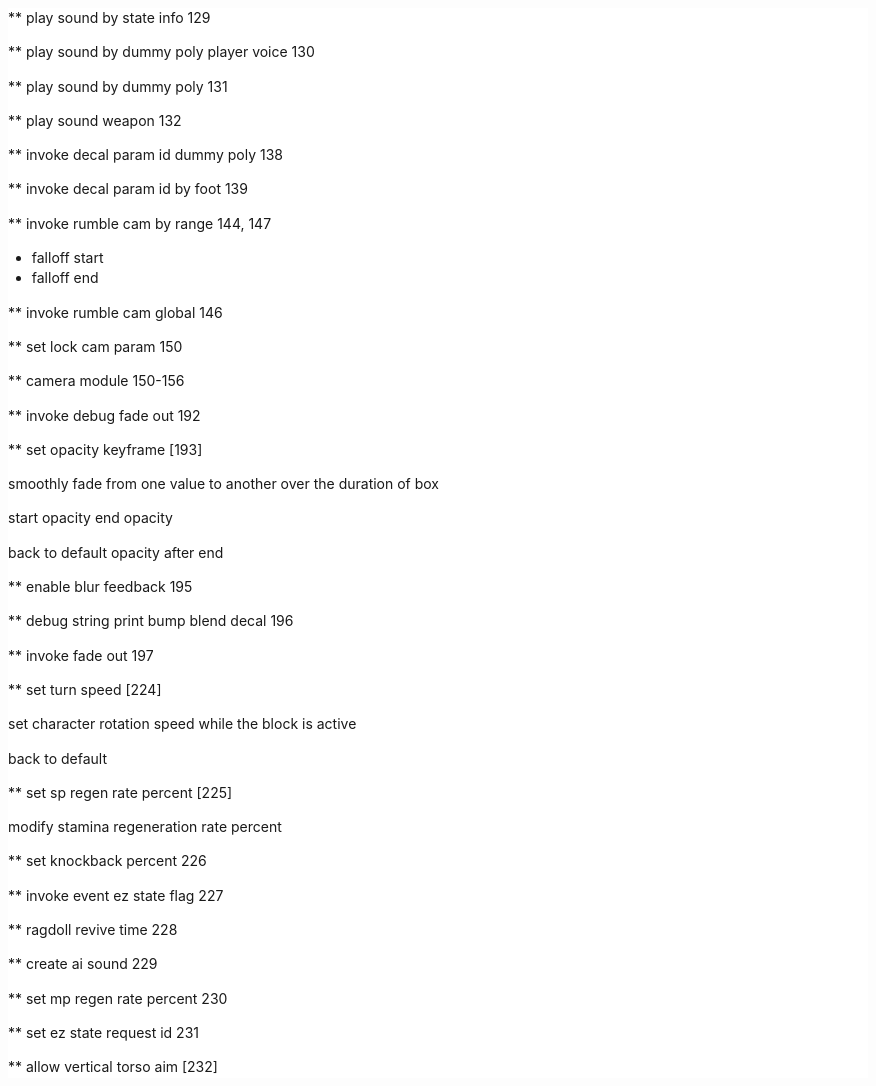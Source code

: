 ** play sound by state info 129

** play sound by dummy poly player voice 130



** play sound by dummy poly 131

** play sound weapon 132

** invoke decal param id dummy poly 138

** invoke decal param id by foot 139

** invoke rumble cam by range 144, 147

- falloff start
- falloff end

** invoke rumble cam global 146

** set lock cam param 150

** camera module 150-156


** invoke debug fade out 192

** set opacity keyframe [193]

smoothly fade from one value to another over the duration of box

start opacity
end opacity

back to default opacity after end

** enable blur feedback 195

** debug string print bump blend decal 196

** invoke fade out 197

** set turn speed [224]

set character rotation speed while the block is active

back to default

** set sp regen rate percent [225]

modify stamina regeneration rate percent

** set knockback percent 226

** invoke event ez state flag 227

** ragdoll revive time 228

** create ai sound 229

** set mp regen rate percent 230

** set ez state request id 231

** allow vertical torso aim [232]
